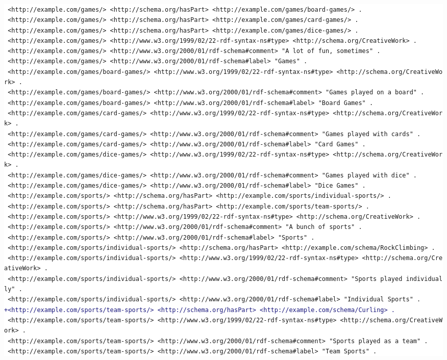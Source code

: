 ```diff
 <http://example.com/games/> <http://schema.org/hasPart> <http://example.com/games/board-games/> .
 <http://example.com/games/> <http://schema.org/hasPart> <http://example.com/games/card-games/> .
 <http://example.com/games/> <http://schema.org/hasPart> <http://example.com/games/dice-games/> .
 <http://example.com/games/> <http://www.w3.org/1999/02/22-rdf-syntax-ns#type> <http://schema.org/CreativeWork> .
 <http://example.com/games/> <http://www.w3.org/2000/01/rdf-schema#comment> "A lot of fun, sometimes" .
 <http://example.com/games/> <http://www.w3.org/2000/01/rdf-schema#label> "Games" .
 <http://example.com/games/board-games/> <http://www.w3.org/1999/02/22-rdf-syntax-ns#type> <http://schema.org/CreativeWork> .
 <http://example.com/games/board-games/> <http://www.w3.org/2000/01/rdf-schema#comment> "Games played on a board" .
 <http://example.com/games/board-games/> <http://www.w3.org/2000/01/rdf-schema#label> "Board Games" .
 <http://example.com/games/card-games/> <http://www.w3.org/1999/02/22-rdf-syntax-ns#type> <http://schema.org/CreativeWork> .
 <http://example.com/games/card-games/> <http://www.w3.org/2000/01/rdf-schema#comment> "Games played with cards" .
 <http://example.com/games/card-games/> <http://www.w3.org/2000/01/rdf-schema#label> "Card Games" .
 <http://example.com/games/dice-games/> <http://www.w3.org/1999/02/22-rdf-syntax-ns#type> <http://schema.org/CreativeWork> .
 <http://example.com/games/dice-games/> <http://www.w3.org/2000/01/rdf-schema#comment> "Games played with dice" .
 <http://example.com/games/dice-games/> <http://www.w3.org/2000/01/rdf-schema#label> "Dice Games" .
 <http://example.com/sports/> <http://schema.org/hasPart> <http://example.com/sports/individual-sports/> .
 <http://example.com/sports/> <http://schema.org/hasPart> <http://example.com/sports/team-sports/> .
 <http://example.com/sports/> <http://www.w3.org/1999/02/22-rdf-syntax-ns#type> <http://schema.org/CreativeWork> .
 <http://example.com/sports/> <http://www.w3.org/2000/01/rdf-schema#comment> "A bunch of sports" .
 <http://example.com/sports/> <http://www.w3.org/2000/01/rdf-schema#label> "Sports" .
 <http://example.com/sports/individual-sports/> <http://schema.org/hasPart> <http://example.com/schema/RockClimbing> .
 <http://example.com/sports/individual-sports/> <http://www.w3.org/1999/02/22-rdf-syntax-ns#type> <http://schema.org/CreativeWork> .
 <http://example.com/sports/individual-sports/> <http://www.w3.org/2000/01/rdf-schema#comment> "Sports played individually" .
 <http://example.com/sports/individual-sports/> <http://www.w3.org/2000/01/rdf-schema#label> "Individual Sports" .
+<http://example.com/sports/team-sports/> <http://schema.org/hasPart> <http://example.com/schema/Curling> .
 <http://example.com/sports/team-sports/> <http://www.w3.org/1999/02/22-rdf-syntax-ns#type> <http://schema.org/CreativeWork> .
 <http://example.com/sports/team-sports/> <http://www.w3.org/2000/01/rdf-schema#comment> "Sports played as a team" .
 <http://example.com/sports/team-sports/> <http://www.w3.org/2000/01/rdf-schema#label> "Team Sports" .
```
